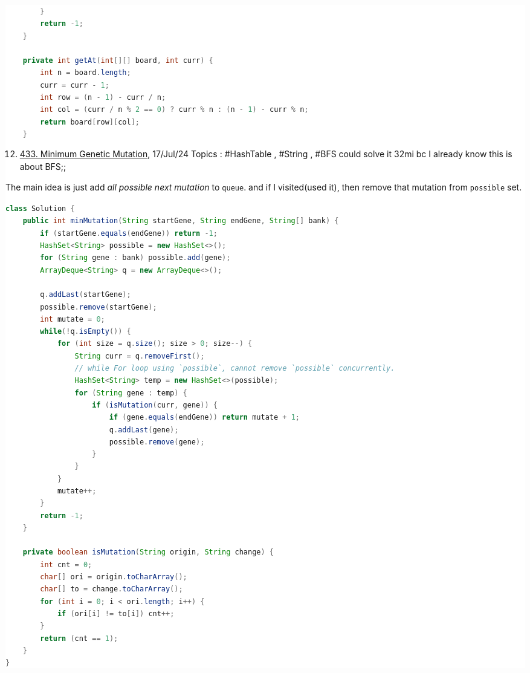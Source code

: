 ```java
        }
        return -1;
    }

    private int getAt(int[][] board, int curr) {
        int n = board.length;
        curr = curr - 1;
        int row = (n - 1) - curr / n;
        int col = (curr / n % 2 == 0) ? curr % n : (n - 1) - curr % n;
        return board[row][col];
    }
```

12. [433. Minimum Genetic Mutation](https://leetcode.com/problems/minimum-genetic-mutation/), 17/Jul/24
Topics : #HashTable , #String , #BFS 
could solve it 32mi bc I already know this is about BFS;;

The main idea is just add _all possible next mutation_ to `queue`. and if I visited(used it), then remove that mutation from `possible` set.
```java
class Solution {
    public int minMutation(String startGene, String endGene, String[] bank) {
        if (startGene.equals(endGene)) return -1;
        HashSet<String> possible = new HashSet<>();
        for (String gene : bank) possible.add(gene);
        ArrayDeque<String> q = new ArrayDeque<>();

        q.addLast(startGene);
        possible.remove(startGene);
        int mutate = 0;
        while(!q.isEmpty()) {
            for (int size = q.size(); size > 0; size--) {
                String curr = q.removeFirst();
                // while For loop using `possible`, cannot remove `possible` concurrently. 
                HashSet<String> temp = new HashSet<>(possible);
                for (String gene : temp) {
                    if (isMutation(curr, gene)) {
                        if (gene.equals(endGene)) return mutate + 1;
                        q.addLast(gene);
                        possible.remove(gene);
                    }
                }
            }
            mutate++;
        }
        return -1; 
    }

    private boolean isMutation(String origin, String change) {
        int cnt = 0;
        char[] ori = origin.toCharArray();
        char[] to = change.toCharArray();
        for (int i = 0; i < ori.length; i++) {
            if (ori[i] != to[i]) cnt++;
        }
        return (cnt == 1);
    }
}
```
